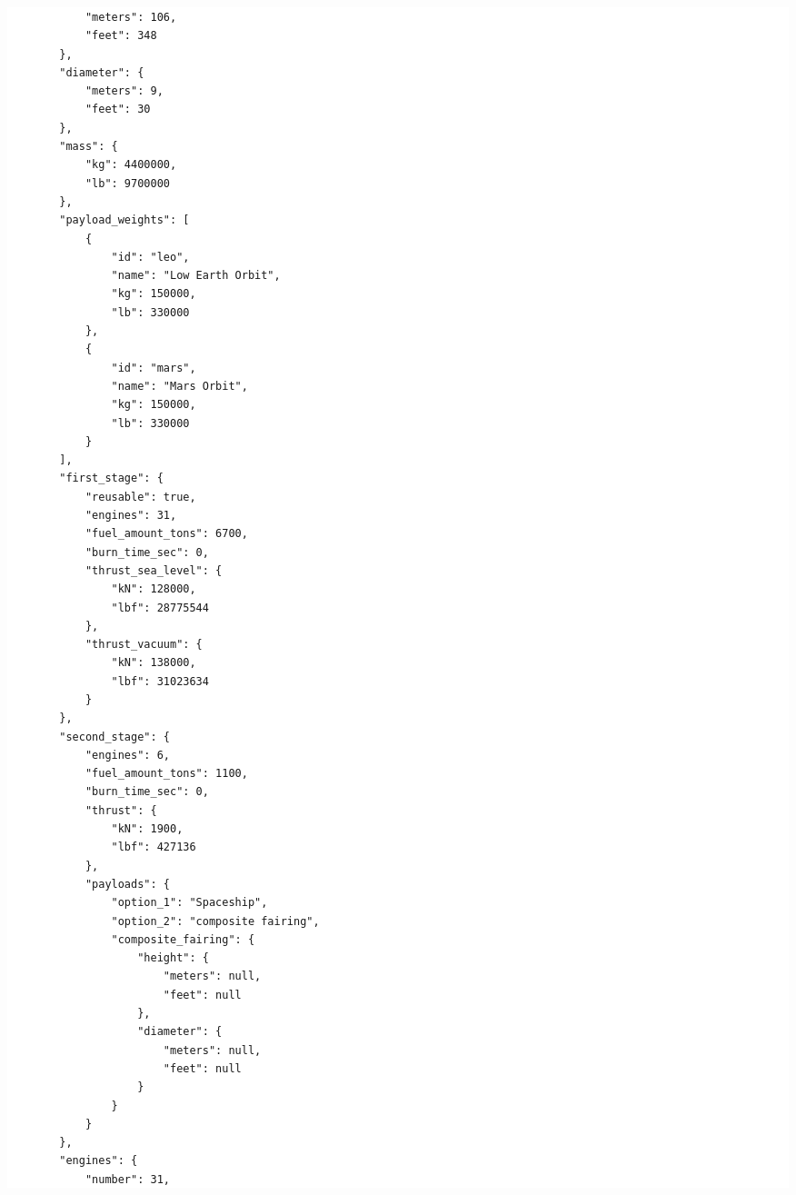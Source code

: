                 "meters": 106,
                "feet": 348
            },
            "diameter": {
                "meters": 9,
                "feet": 30
            },
            "mass": {
                "kg": 4400000,
                "lb": 9700000
            },
            "payload_weights": [
                {
                    "id": "leo",
                    "name": "Low Earth Orbit",
                    "kg": 150000,
                    "lb": 330000
                },
                {
                    "id": "mars",
                    "name": "Mars Orbit",
                    "kg": 150000,
                    "lb": 330000
                }
            ],
            "first_stage": {
                "reusable": true,
                "engines": 31,
                "fuel_amount_tons": 6700,
                "burn_time_sec": 0,
                "thrust_sea_level": {
                    "kN": 128000,
                    "lbf": 28775544
                },
                "thrust_vacuum": {
                    "kN": 138000,
                    "lbf": 31023634
                }
            },
            "second_stage": {
                "engines": 6,
                "fuel_amount_tons": 1100,
                "burn_time_sec": 0,
                "thrust": {
                    "kN": 1900,
                    "lbf": 427136
                },
                "payloads": {
                    "option_1": "Spaceship",
                    "option_2": "composite fairing",
                    "composite_fairing": {
                        "height": {
                            "meters": null,
                            "feet": null
                        },
                        "diameter": {
                            "meters": null,
                            "feet": null
                        }
                    }
                }
            },
            "engines": {
                "number": 31,